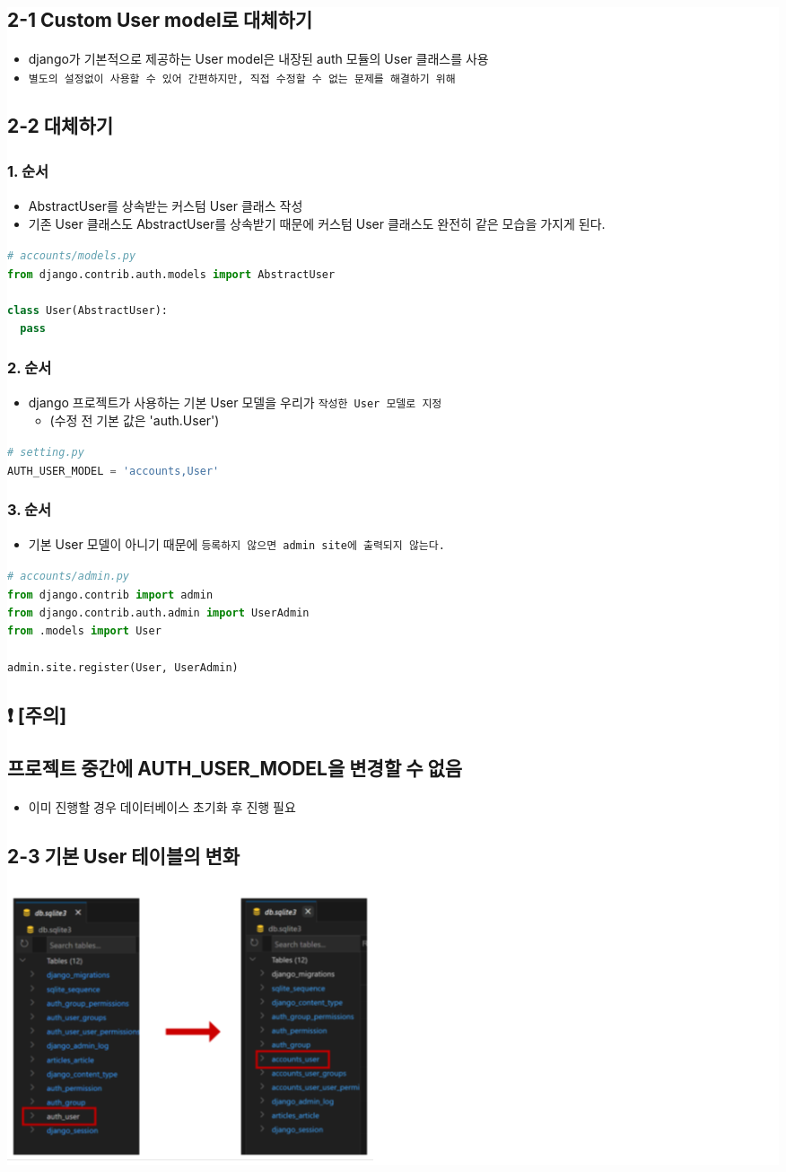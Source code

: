 ## 2-1 Custom User model로 대체하기
- django가 기본적으로 제공하는 User model은 내장된 auth 모듈의 User 클래스를 사용
- `별도의 설정없이 사용할 수 있어 간편하지만, 직접 수정할 수 없는 문제를 해결하기 위해`

## 2-2 대체하기

### 1. 순서
- AbstractUser를 상속받는 커스텀 User 클래스 작성
- 기존 User 클래스도 AbstractUser를 상속받기 때문에 커스텀 User 클래스도 완전히 같은 모습을 가지게 된다.

```python
# accounts/models.py
from django.contrib.auth.models import AbstractUser

class User(AbstractUser):
  pass
```
### 2. 순서
- django 프로젝트가 사용하는 기본 User 모델을 우리가 `작성한 User 모델로 지정`
  - (수정 전 기본 값은 'auth.User')

```python
# setting.py
AUTH_USER_MODEL = 'accounts,User'
```
### 3. 순서
- 기본 User 모델이 아니기 때문에 `등록하지 않으면 admin site에 출력되지 않는다.`
```python
# accounts/admin.py
from django.contrib import admin
from django.contrib.auth.admin import UserAdmin
from .models import User

admin.site.register(User, UserAdmin)
```
## :exclamation: [주의]
## 프로젝트 중간에 AUTH_USER_MODEL을 변경할 수 없음
- 이미 진행할 경우 데이터베이스 초기화 후 진행 필요

## 2-3 기본 User 테이블의 변화
![Usertable](./image/usertable.png)
